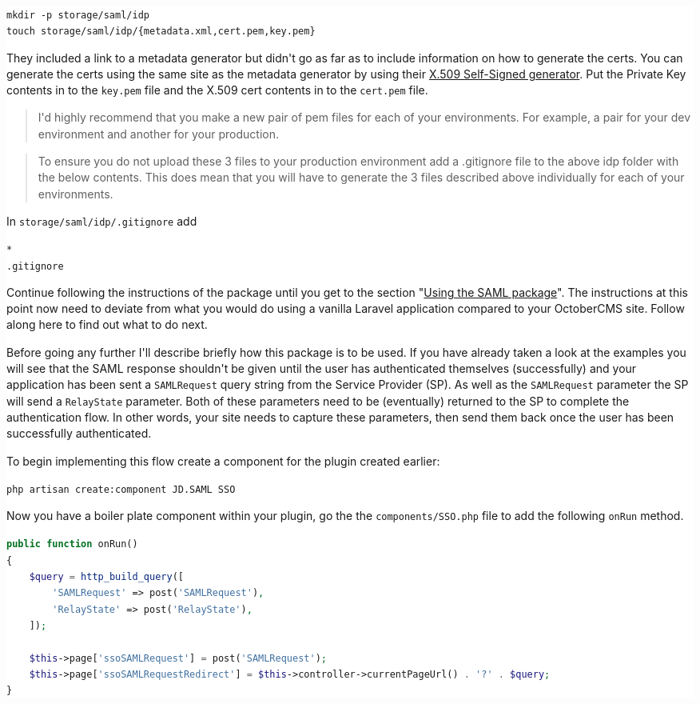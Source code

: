 ```
mkdir -p storage/saml/idp
touch storage/saml/idp/{metadata.xml,cert.pem,key.pem}
```

They included a link to a metadata generator but didn't go as far as to include information on how to generate the certs. You can generate the certs using the same site as the metadata generator by using their [X.509 Self-Signed generator](https://www.samltool.com/self_signed_certs.php). Put the Private Key contents in to the `key.pem` file and the X.509 cert contents in to the `cert.pem` file.

> I'd highly recommend that you make a new pair of pem files for each of your environments. For example, a pair for your dev environment and another for your production.

> To ensure you do not upload these 3 files to your production environment add a .gitignore file to the above idp folder with the below contents. This does mean that you will have to generate the 3 files described above individually for each of your environments.

In `storage/saml/idp/.gitignore` add

```
*
.gitignore
```

Continue following the instructions of the package until you get to the section "[Using the SAML package](https://github.com/kingstarter/laravel-saml#using-the-saml-package)". The instructions at this point now need to deviate from what you would do using a vanilla Laravel application compared to your OctoberCMS site. Follow along here to find out what to do next.

Before going any further I'll describe briefly how this package is to be used. If you have already taken a look at the examples you will see that the SAML response shouldn't be given until the user has authenticated themselves (successfully) and your application has been sent a `SAMLRequest` query string from the Service Provider (SP). As well as the `SAMLRequest` parameter the SP will send a `RelayState` parameter. Both of these parameters need to be (eventually) returned to the SP to complete the authentication flow. In other words, your site needs to capture these parameters, then send them back once the user has been successfully authenticated.

To begin implementing this flow create a component for the plugin created earlier:

```
php artisan create:component JD.SAML SSO
```

Now you have a boiler plate component within your plugin, go the the `components/SSO.php` file to add the following `onRun` method.

```php
public function onRun()
{
	$query = http_build_query([
		'SAMLRequest' => post('SAMLRequest'),
		'RelayState' => post('RelayState'),
	]);

	$this->page['ssoSAMLRequest'] = post('SAMLRequest');
	$this->page['ssoSAMLRequestRedirect'] = $this->controller->currentPageUrl() . '?' . $query;
}
```
